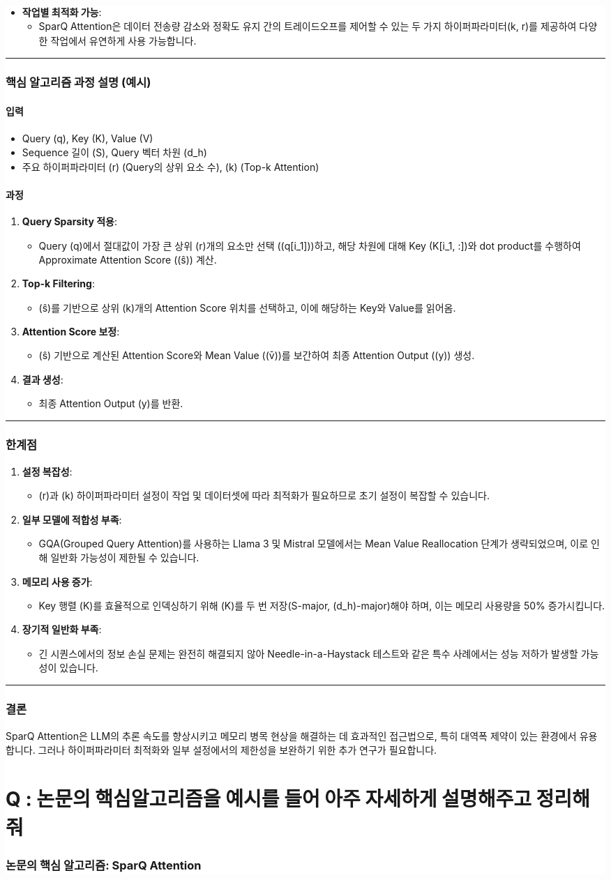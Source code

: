 - **작업별 최적화 가능**:
  - SparQ Attention은 데이터 전송량 감소와 정확도 유지 간의 트레이드오프를 제어할 수 있는 두 가지 하이퍼파라미터(k, r)를 제공하여 다양한 작업에서 유연하게 사용 가능합니다.

---

### 핵심 알고리즘 과정 설명 (예시)
#### 입력
- Query (q), Key (K), Value (V)
- Sequence 길이 \(S\), Query 벡터 차원 \(d_h\)
- 주요 하이퍼파라미터 \(r\) (Query의 상위 요소 수), \(k\) (Top-k Attention)

#### 과정
1. **Query Sparsity 적용**:
   - Query \(q\)에서 절대값이 가장 큰 상위 \(r\)개의 요소만 선택 (\(q[i_1]\))하고, 해당 차원에 대해 Key \(K[i_1, :]\)와 dot product를 수행하여 Approximate Attention Score (\(ŝ\)) 계산.

2. **Top-k Filtering**:
   - \(ŝ\)를 기반으로 상위 \(k\)개의 Attention Score 위치를 선택하고, 이에 해당하는 Key와 Value를 읽어옴.

3. **Attention Score 보정**:
   - \(ŝ\) 기반으로 계산된 Attention Score와 Mean Value (\(v̄\))를 보간하여 최종 Attention Output (\(y\)) 생성.

4. **결과 생성**:
   - 최종 Attention Output \(y\)를 반환.

---

### 한계점
1. **설정 복잡성**:
   - \(r\)과 \(k\) 하이퍼파라미터 설정이 작업 및 데이터셋에 따라 최적화가 필요하므로 초기 설정이 복잡할 수 있습니다.

2. **일부 모델에 적합성 부족**:
   - GQA(Grouped Query Attention)를 사용하는 Llama 3 및 Mistral 모델에서는 Mean Value Reallocation 단계가 생략되었으며, 이로 인해 일반화 가능성이 제한될 수 있습니다.

3. **메모리 사용 증가**:
   - Key 행렬 \(K\)를 효율적으로 인덱싱하기 위해 \(K\)를 두 번 저장(S-major, \(d_h\)-major)해야 하며, 이는 메모리 사용량을 50% 증가시킵니다.

4. **장기적 일반화 부족**:
   - 긴 시퀀스에서의 정보 손실 문제는 완전히 해결되지 않아 Needle-in-a-Haystack 테스트와 같은 특수 사례에서는 성능 저하가 발생할 가능성이 있습니다.

---

### 결론
SparQ Attention은 LLM의 추론 속도를 향상시키고 메모리 병목 현상을 해결하는 데 효과적인 접근법으로, 특히 대역폭 제약이 있는 환경에서 유용합니다. 그러나 하이퍼파라미터 최적화와 일부 설정에서의 제한성을 보완하기 위한 추가 연구가 필요합니다.

# Q : 논문의 핵심알고리즘을 예시를 들어 아주 자세하게 설명해주고 정리해 줘



### 논문의 핵심 알고리즘: SparQ Attention
